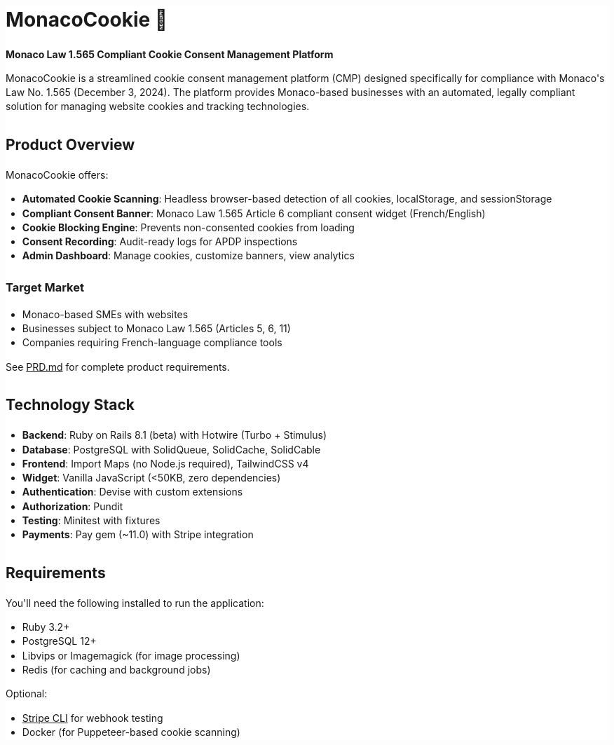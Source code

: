 # MonacoCookie 🍪

**Monaco Law 1.565 Compliant Cookie Consent Management Platform**

MonacoCookie is a streamlined cookie consent management platform (CMP) designed specifically for compliance with Monaco's Law No. 1.565 (December 3, 2024). The platform provides Monaco-based businesses with an automated, legally compliant solution for managing website cookies and tracking technologies.

## Product Overview

MonacoCookie offers:
- **Automated Cookie Scanning**: Headless browser-based detection of all cookies, localStorage, and sessionStorage
- **Compliant Consent Banner**: Monaco Law 1.565 Article 6 compliant consent widget (French/English)
- **Cookie Blocking Engine**: Prevents non-consented cookies from loading
- **Consent Recording**: Audit-ready logs for APDP inspections
- **Admin Dashboard**: Manage cookies, customize banners, view analytics

### Target Market
- Monaco-based SMEs with websites
- Businesses subject to Monaco Law 1.565 (Articles 5, 6, 11)
- Companies requiring French-language compliance tools

See [PRD.md](PRD.md) for complete product requirements.

## Technology Stack

- **Backend**: Ruby on Rails 8.1 (beta) with Hotwire (Turbo + Stimulus)
- **Database**: PostgreSQL with SolidQueue, SolidCache, SolidCable
- **Frontend**: Import Maps (no Node.js required), TailwindCSS v4
- **Widget**: Vanilla JavaScript (<50KB, zero dependencies)
- **Authentication**: Devise with custom extensions
- **Authorization**: Pundit
- **Testing**: Minitest with fixtures
- **Payments**: Pay gem (~11.0) with Stripe integration

## Requirements

You'll need the following installed to run the application:

* Ruby 3.2+
* PostgreSQL 12+
* Libvips or Imagemagick (for image processing)
* Redis (for caching and background jobs)

Optional:
* [Stripe CLI](https://docs.stripe.com/stripe-cli) for webhook testing
* Docker (for Puppeteer-based cookie scanning)

